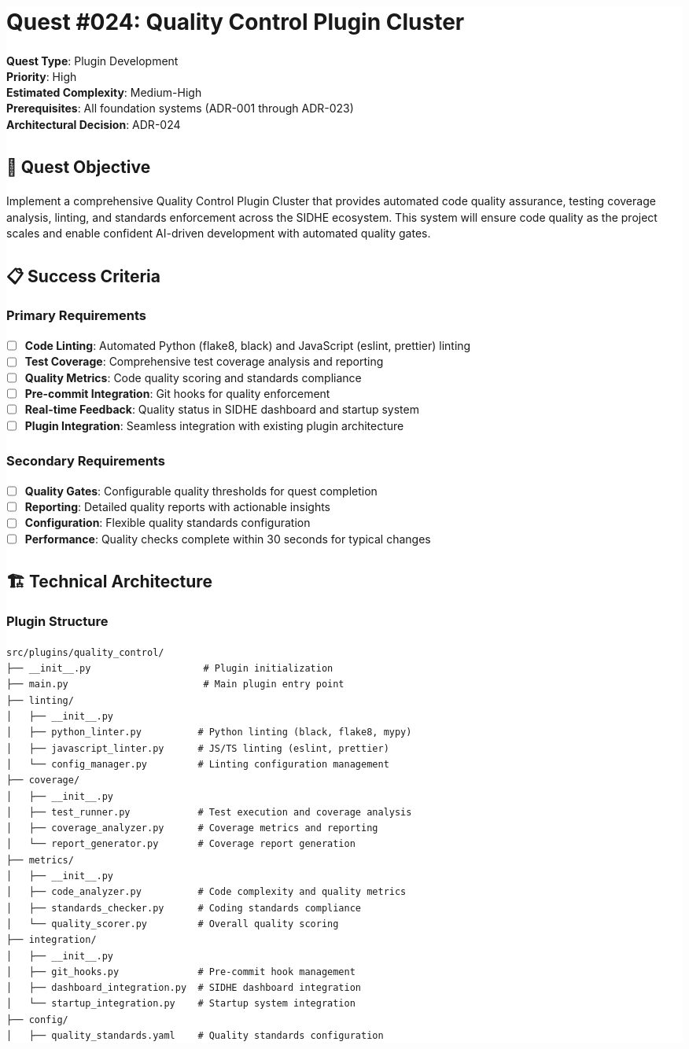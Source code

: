 # Quest #024: Quality Control Plugin Cluster

**Quest Type**: Plugin Development  
**Priority**: High  
**Estimated Complexity**: Medium-High  
**Prerequisites**: All foundation systems (ADR-001 through ADR-023)  
**Architectural Decision**: ADR-024  

## 🎯 Quest Objective

Implement a comprehensive Quality Control Plugin Cluster that provides automated code quality assurance, testing coverage analysis, linting, and standards enforcement across the SIDHE ecosystem. This system will ensure code quality as the project scales and enable confident AI-driven development with automated quality gates.

## 📋 Success Criteria

### Primary Requirements
- [ ] **Code Linting**: Automated Python (flake8, black) and JavaScript (eslint, prettier) linting
- [ ] **Test Coverage**: Comprehensive test coverage analysis and reporting
- [ ] **Quality Metrics**: Code quality scoring and standards compliance
- [ ] **Pre-commit Integration**: Git hooks for quality enforcement
- [ ] **Real-time Feedback**: Quality status in SIDHE dashboard and startup system
- [ ] **Plugin Integration**: Seamless integration with existing plugin architecture

### Secondary Requirements  
- [ ] **Quality Gates**: Configurable quality thresholds for quest completion
- [ ] **Reporting**: Detailed quality reports with actionable insights
- [ ] **Configuration**: Flexible quality standards configuration
- [ ] **Performance**: Quality checks complete within 30 seconds for typical changes

## 🏗️ Technical Architecture

### Plugin Structure
```
src/plugins/quality_control/
├── __init__.py                    # Plugin initialization
├── main.py                        # Main plugin entry point
├── linting/
│   ├── __init__.py
│   ├── python_linter.py          # Python linting (black, flake8, mypy)
│   ├── javascript_linter.py      # JS/TS linting (eslint, prettier)
│   └── config_manager.py         # Linting configuration management
├── coverage/
│   ├── __init__.py
│   ├── test_runner.py            # Test execution and coverage analysis
│   ├── coverage_analyzer.py      # Coverage metrics and reporting
│   └── report_generator.py       # Coverage report generation
├── metrics/
│   ├── __init__.py
│   ├── code_analyzer.py          # Code complexity and quality metrics
│   ├── standards_checker.py      # Coding standards compliance
│   └── quality_scorer.py         # Overall quality scoring
├── integration/
│   ├── __init__.py
│   ├── git_hooks.py              # Pre-commit hook management
│   ├── dashboard_integration.py  # SIDHE dashboard integration
│   └── startup_integration.py    # Startup system integration
├── config/
│   ├── quality_standards.yaml    # Quality standards configuration
```